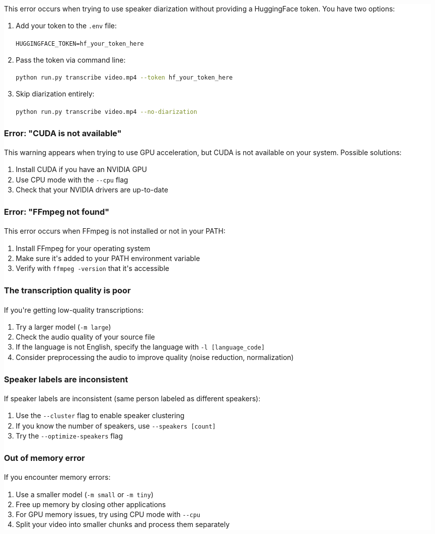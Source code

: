 This error occurs when trying to use speaker diarization without providing a HuggingFace token. You have two options:

1. Add your token to the `.env` file:
   ```
   HUGGINGFACE_TOKEN=hf_your_token_here
   ```

2. Pass the token via command line:
   ```bash
   python run.py transcribe video.mp4 --token hf_your_token_here
   ```

3. Skip diarization entirely:
   ```bash
   python run.py transcribe video.mp4 --no-diarization
   ```

### Error: "CUDA is not available"

This warning appears when trying to use GPU acceleration, but CUDA is not available on your system. Possible solutions:

1. Install CUDA if you have an NVIDIA GPU
2. Use CPU mode with the `--cpu` flag
3. Check that your NVIDIA drivers are up-to-date

### Error: "FFmpeg not found"

This error occurs when FFmpeg is not installed or not in your PATH:

1. Install FFmpeg for your operating system
2. Make sure it's added to your PATH environment variable
3. Verify with `ffmpeg -version` that it's accessible

### The transcription quality is poor

If you're getting low-quality transcriptions:

1. Try a larger model (`-m large`)
2. Check the audio quality of your source file
3. If the language is not English, specify the language with `-l [language_code]`
4. Consider preprocessing the audio to improve quality (noise reduction, normalization)

### Speaker labels are inconsistent

If speaker labels are inconsistent (same person labeled as different speakers):

1. Use the `--cluster` flag to enable speaker clustering
2. If you know the number of speakers, use `--speakers [count]`
3. Try the `--optimize-speakers` flag

### Out of memory error

If you encounter memory errors:

1. Use a smaller model (`-m small` or `-m tiny`)
2. Free up memory by closing other applications
3. For GPU memory issues, try using CPU mode with `--cpu`
4. Split your video into smaller chunks and process them separately
